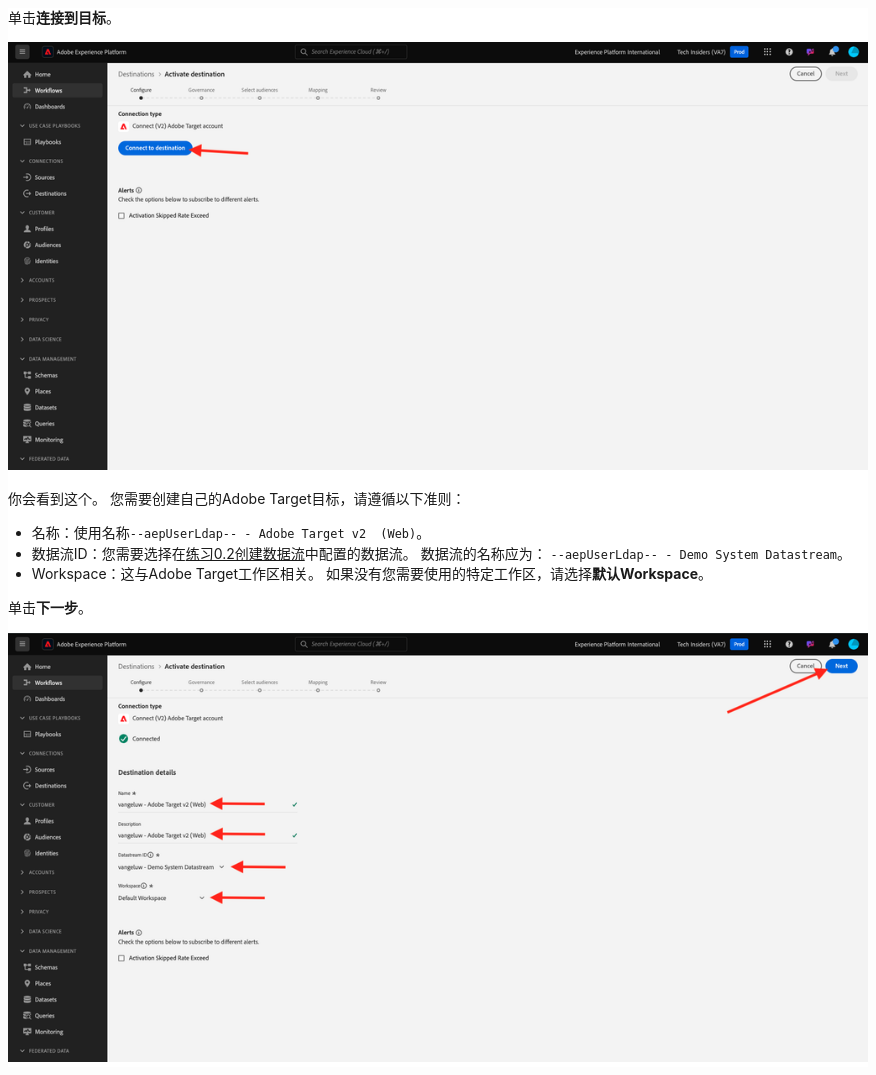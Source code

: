 单击&#x200B;**连接到目标**。

![AT](./images/atdest1a.png)

你会看到这个。 您需要创建自己的Adobe Target目标，请遵循以下准则：

- 名称：使用名称`--aepUserLdap-- - Adobe Target v2  (Web)`。
- 数据流ID：您需要选择在[练习0.2创建数据流](./../../../modules/../getting-started/gettingstarted/ex2.md)中配置的数据流。 数据流的名称应为： `--aepUserLdap-- - Demo System Datastream`。
- Workspace：这与Adobe Target工作区相关。 如果没有您需要使用的特定工作区，请选择&#x200B;**默认Workspace**。

单击&#x200B;**下一步**。

![AT](./images/atdest5.png)

